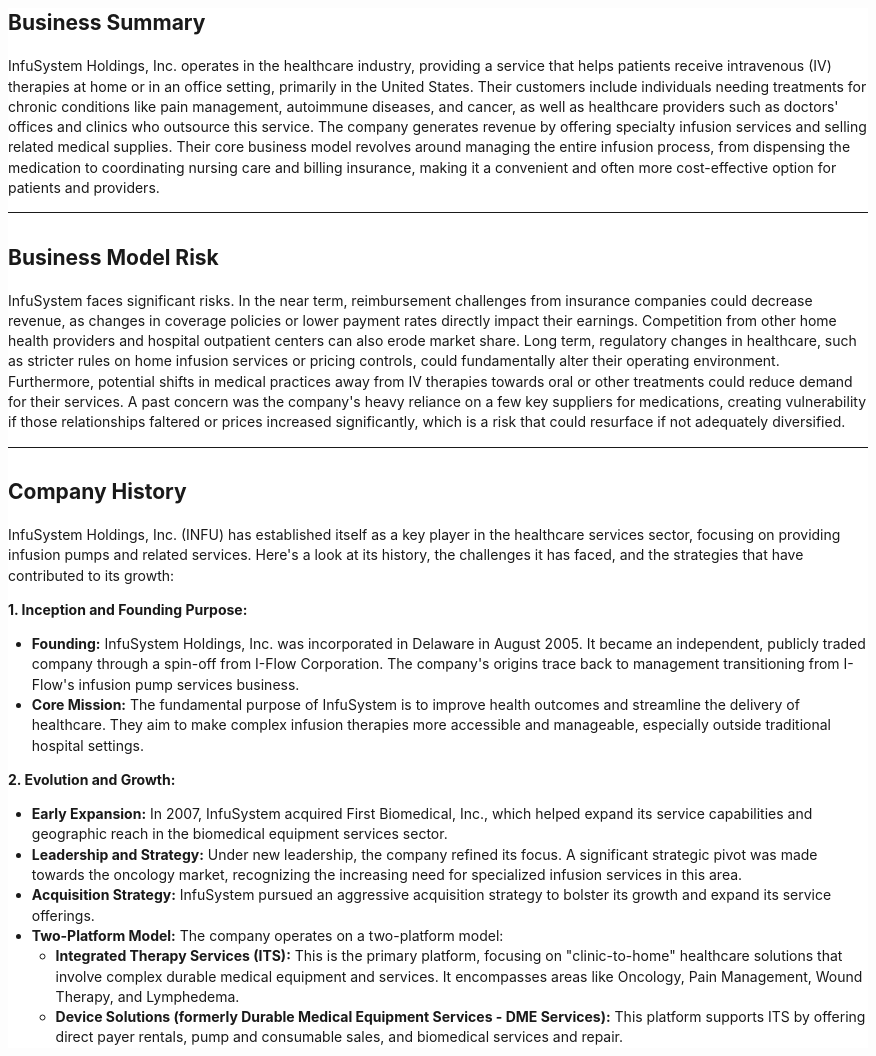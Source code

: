 ## Business Summary

InfuSystem Holdings, Inc. operates in the healthcare industry, providing a service that helps patients receive intravenous (IV) therapies at home or in an office setting, primarily in the United States. Their customers include individuals needing treatments for chronic conditions like pain management, autoimmune diseases, and cancer, as well as healthcare providers such as doctors' offices and clinics who outsource this service. The company generates revenue by offering specialty infusion services and selling related medical supplies. Their core business model revolves around managing the entire infusion process, from dispensing the medication to coordinating nursing care and billing insurance, making it a convenient and often more cost-effective option for patients and providers.

---

## Business Model Risk

InfuSystem faces significant risks. In the near term, reimbursement challenges from insurance companies could decrease revenue, as changes in coverage policies or lower payment rates directly impact their earnings. Competition from other home health providers and hospital outpatient centers can also erode market share. Long term, regulatory changes in healthcare, such as stricter rules on home infusion services or pricing controls, could fundamentally alter their operating environment. Furthermore, potential shifts in medical practices away from IV therapies towards oral or other treatments could reduce demand for their services. A past concern was the company's heavy reliance on a few key suppliers for medications, creating vulnerability if those relationships faltered or prices increased significantly, which is a risk that could resurface if not adequately diversified.

---

## Company History

InfuSystem Holdings, Inc. (INFU) has established itself as a key player in the healthcare services sector, focusing on providing infusion pumps and related services. Here's a look at its history, the challenges it has faced, and the strategies that have contributed to its growth:

**1. Inception and Founding Purpose:**

*   **Founding:** InfuSystem Holdings, Inc. was incorporated in Delaware in August 2005. It became an independent, publicly traded company through a spin-off from I-Flow Corporation. The company's origins trace back to management transitioning from I-Flow's infusion pump services business.
*   **Core Mission:** The fundamental purpose of InfuSystem is to improve health outcomes and streamline the delivery of healthcare. They aim to make complex infusion therapies more accessible and manageable, especially outside traditional hospital settings.

**2. Evolution and Growth:**

*   **Early Expansion:** In 2007, InfuSystem acquired First Biomedical, Inc., which helped expand its service capabilities and geographic reach in the biomedical equipment services sector.
*   **Leadership and Strategy:** Under new leadership, the company refined its focus. A significant strategic pivot was made towards the oncology market, recognizing the increasing need for specialized infusion services in this area.
*   **Acquisition Strategy:** InfuSystem pursued an aggressive acquisition strategy to bolster its growth and expand its service offerings.
*   **Two-Platform Model:** The company operates on a two-platform model:
    *   **Integrated Therapy Services (ITS):** This is the primary platform, focusing on "clinic-to-home" healthcare solutions that involve complex durable medical equipment and services. It encompasses areas like Oncology, Pain Management, Wound Therapy, and Lymphedema.
    *   **Device Solutions (formerly Durable Medical Equipment Services - DME Services):** This platform supports ITS by offering direct payer rentals, pump and consumable sales, and biomedical services and repair.
